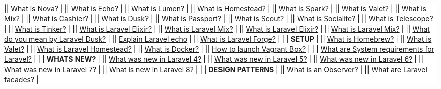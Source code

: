 || [What is Nova?](#what-is-the-difference-between-where-and-having) |
|| [What is Echo?](#what-is-the-difference-between-where-and-having) |
|| [What is Lumen?](#what-is-the-difference-between-where-and-having) |
|| [What is Homestead?](#what-is-the-difference-between-where-and-having) |
|| [What is Spark?](#what-is-the-difference-between-where-and-having) |
|| [What is Valet?](#what-is-the-difference-between-where-and-having) |
|| [What is Mix?](#what-is-the-difference-between-where-and-having) |
|| [What is Cashier?](#what-is-the-difference-between-where-and-having) |
|| [What is Dusk?](#what-is-the-difference-between-where-and-having) |
|| [What is Passport?](#what-is-the-difference-between-where-and-having) |
|| [What is Scout?](#what-is-the-difference-between-where-and-having) |
|| [What is Socialite?](#what-is-the-difference-between-where-and-having) |
|| [What is Telescope?](#what-is-the-difference-between-where-and-having) |
|| [What is Tinker?](#what-is-the-difference-between-where-and-having) |
|| [What is Laravel Elixir?](#what-is-the-difference-between-where-and-having) |
|| [What is Laravel Mix?](#what-is-the-difference-between-where-and-having) |
|| [What is Laravel Elixir?](#What-is-Laravel--Elixir) |
|| [What is Laravel Mix?](#What-is-Laravel-Mix) |
|| [What do you mean by Laravel Dusk?](#What-do-you-mean-by-Laravel-Dusk) |
|| [Explain Laravel echo](#Explain-Laravel-echo) |
|| [What is Laravel Forge?](#What-is-Laravel-Forge) |
|   | **SETUP** |
|| [What is Homebrew?](#what-is-the-difference-between-where-and-having) |
|| [What is Valet?](#what-is-the-difference-between-where-and-having) |
|| [What is Laravel Homestead?](#what-is-the-difference-between-where-and-having) |
|| [What is Docker?](#what-is-the-difference-between-where-and-having) |
|| [How to launch Vagrant Box?](#what-is-the-difference-between-where-and-having) |
| | [What are System requirements for Laravel?](#what-are-system-requirements-for-laravel) |
|   | **WHATS NEW?** |
|| [What was new in Laravel 4?](#what-is-the-difference-between-where-and-having) |
|| [What was new in Laravel 5?](#what-is-the-difference-between-where-and-having) |
|| [What was new in Laravel 6?](#what-is-the-difference-between-where-and-having) |
|| [What was new in Laravel 7?](#what-is-the-difference-between-where-and-having) |
|| [What is new in Laravel 8?](#what-is-the-difference-between-where-and-having) |
|   | **DESIGN PATTERNS** |
|| [What is an Observer?](#What-is-an-Observer) |
|| [What are Laravel facades?](#What-are-Laravel-facades) |